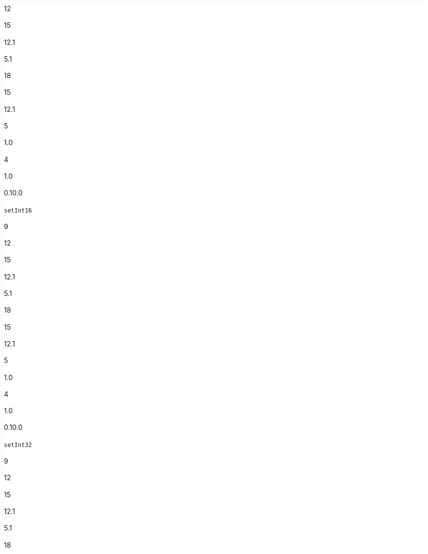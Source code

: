 12

15

12.1

5.1

18

15

12.1

5

1.0

4

1.0

0.10.0

`setInt16`

9

12

15

12.1

5.1

18

15

12.1

5

1.0

4

1.0

0.10.0

`setInt32`

9

12

15

12.1

5.1

18
